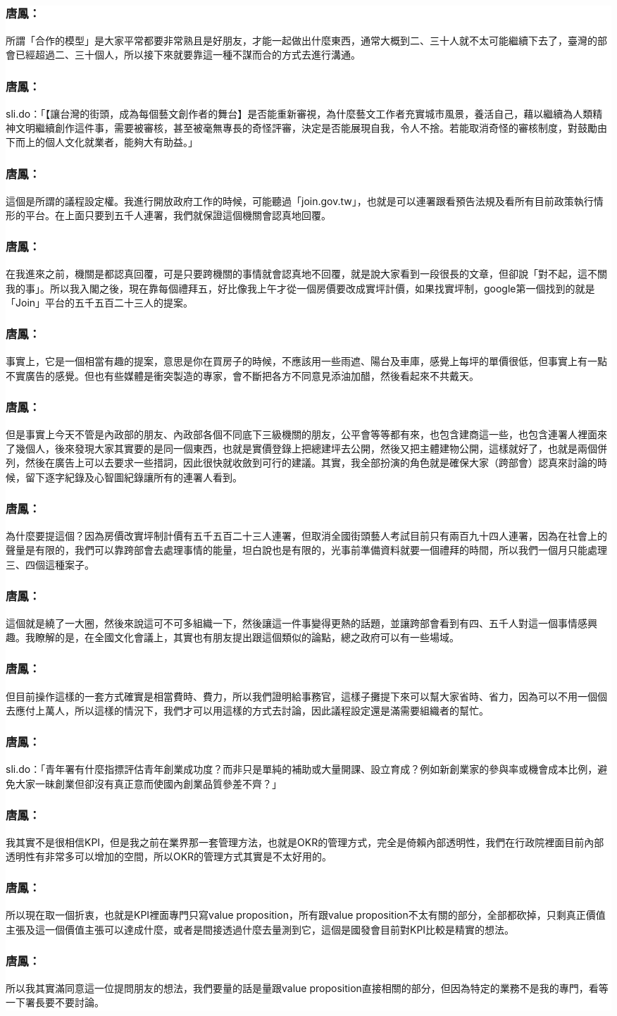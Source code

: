 ### 唐鳳：
所謂「合作的模型」是大家平常都要非常熟且是好朋友，才能一起做出什麼東西，通常大概到二、三十人就不太可能繼續下去了，臺灣的部會已經超過二、三十個人，所以接下來就要靠這一種不謀而合的方式去進行溝通。

### 唐鳳：
sli.do：「【讓台灣的街頭，成為每個藝文創作者的舞台】是否能重新審視，為什麼藝文工作者充實城市風景，養活自己，藉以繼續為人類精神文明繼續創作這件事，需要被審核，甚至被毫無專長的奇怪評審，決定是否能展現自我，令人不捨。若能取消奇怪的審核制度，對鼓勵由下而上的個人文化就業者，能夠大有助益。」

### 唐鳳：
這個是所謂的議程設定權。我進行開放政府工作的時候，可能聽過「join.gov.tw」，也就是可以連署跟看預告法規及看所有目前政策執行情形的平台。在上面只要到五千人連署，我們就保證這個機關會認真地回覆。

### 唐鳳：
在我進來之前，機關是都認真回覆，可是只要跨機關的事情就會認真地不回覆，就是說大家看到一段很長的文章，但卻說「對不起，這不關我的事」。所以我入閣之後，現在靠每個禮拜五，好比像我上午才從一個房價要改成實坪計價，如果找實坪制，google第一個找到的就是「Join」平台的五千五百二十三人的提案。

### 唐鳳：
事實上，它是一個相當有趣的提案，意思是你在買房子的時候，不應該用一些雨遮、陽台及車庫，感覺上每坪的單價很低，但事實上有一點不實廣告的感覺。但也有些媒體是衝突製造的專家，會不斷把各方不同意見添油加醋，然後看起來不共戴天。

### 唐鳳：
但是事實上今天不管是內政部的朋友、內政部各個不同底下三級機關的朋友，公平會等等都有來，也包含建商這一些，也包含連署人裡面來了幾個人，後來發現大家其實要的是同一個東西，也就是實價登錄上把總建坪去公開，然後又把主體建物公開，這樣就好了，也就是兩個併列，然後在廣告上可以去要求一些措詞，因此很快就收斂到可行的建議。其實，我全部扮演的角色就是確保大家（跨部會）認真來討論的時候，留下逐字紀錄及心智圖紀錄讓所有的連署人看到。

### 唐鳳：
為什麼要提這個？因為房價改實坪制計價有五千五百二十三人連署，但取消全國街頭藝人考試目前只有兩百九十四人連署，因為在社會上的聲量是有限的，我們可以靠跨部會去處理事情的能量，坦白說也是有限的，光事前準備資料就要一個禮拜的時間，所以我們一個月只能處理三、四個這種案子。

### 唐鳳：
這個就是繞了一大圈，然後來說這可不可多組織一下，然後讓這一件事變得更熱的話題，並讓跨部會看到有四、五千人對這一個事情感興趣。我瞭解的是，在全國文化會議上，其實也有朋友提出跟這個類似的論點，總之政府可以有一些場域。

### 唐鳳：
但目前操作這樣的一套方式確實是相當費時、費力，所以我們證明給事務官，這樣子攤提下來可以幫大家省時、省力，因為可以不用一個個去應付上萬人，所以這樣的情況下，我們才可以用這樣的方式去討論，因此議程設定還是滿需要組織者的幫忙。

### 唐鳳：
sli.do：「青年署有什麼指摽評估青年創業成功度？而非只是單純的補助或大量開課、設立育成？例如新創業家的參與率或機會成本比例，避免大家一昧創業但卻沒有真正意而使國內創業品質參差不齊？」

### 唐鳳：
我其實不是很相信KPI，但是我之前在業界那一套管理方法，也就是OKR的管理方式，完全是倚賴內部透明性，我們在行政院裡面目前內部透明性有非常多可以增加的空間，所以OKR的管理方式其實是不太好用的。

### 唐鳳：
所以現在取一個折衷，也就是KPI裡面專門只寫value proposition，所有跟value proposition不太有關的部分，全部都砍掉，只剩真正價值主張及這一個價值主張可以達成什麼，或者是間接透過什麼去量測到它，這個是國發會目前對KPI比較是精實的想法。

### 唐鳳：
所以我其實滿同意這一位提問朋友的想法，我們要量的話是量跟value proposition直接相關的部分，但因為特定的業務不是我的專門，看等一下署長要不要討論。
